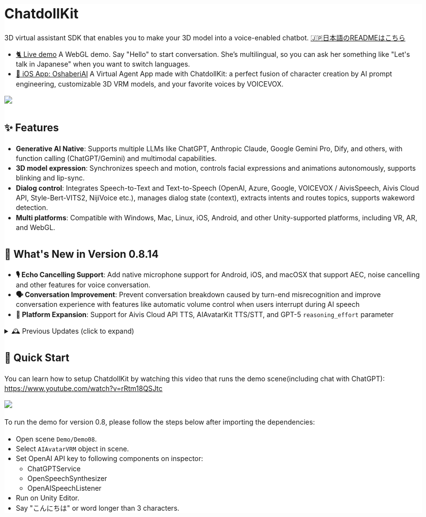 ﻿# ChatdollKit
3D virtual assistant SDK that enables you to make your 3D model into a voice-enabled chatbot. [🇯🇵日本語のREADMEはこちら](https://github.com/uezo/ChatdollKit/blob/master/README.ja.md)

- [🐈 Live demo](https://unagiken.blob.core.windows.net/chatdollkit/ChatdollKitDemoWebGL/index.html) A WebGL demo. Say "Hello" to start conversation. She’s multilingual, so you can ask her something like "Let's talk in Japanese" when you want to switch languages.
- [🍎 iOS App: OshaberiAI](https://apps.apple.com/us/app/oshaberiai/id6446883638) A Virtual Agent App made with ChatdollKit: a perfect fusion of character creation by AI prompt engineering, customizable 3D VRM models, and your favorite voices by VOICEVOX.

<img src="https://uezo.blob.core.windows.net/github/chatdoll/chatdollkit-overview-080beta.png" width="720">


## ✨ Features

- **Generative AI Native**: Supports multiple LLMs like ChatGPT, Anthropic Claude, Google Gemini Pro, Dify, and others, with function calling (ChatGPT/Gemini) and multimodal capabilities.
- **3D model expression**: Synchronizes speech and motion, controls facial expressions and animations autonomously, supports blinking and lip-sync.
- **Dialog control**: Integrates Speech-to-Text and Text-to-Speech (OpenAI, Azure, Google, VOICEVOX / AivisSpeech, Aivis Cloud API, Style-Bert-VITS2, NijiVoice etc.), manages dialog state (context), extracts intents and routes topics, supports wakeword detection.
- **Multi platforms**: Compatible with Windows, Mac, Linux, iOS, Android, and other Unity-supported platforms, including VR, AR, and WebGL.


## 💎 What's New in Version 0.8.14

- **🎙️ Echo Cancelling Support**: Add native microphone support for Android, iOS, and macOSX that support AEC, noise cancelling and other features for voice conversation.
- **🗣️ Conversation Improvement**: Prevent conversation breakdown caused by turn-end misrecognition and improve conversation experience with features like automatic volume control when users interrupt during AI speech
- **💠 Platform Expansion**: Support for Aivis Cloud API TTS, AIAvatarKit TTS/STT, and GPT-5 `reasoning_effort` parameter


<details><summary>🕰️ Previous Updates (click to expand)</summary></details>


## 🚀 Quick Start

You can learn how to setup ChatdollKit by watching this video that runs the demo scene(including chat with ChatGPT): https://www.youtube.com/watch?v=rRtm18QSJtc

[![](https://img.youtube.com/vi/rRtm18QSJtc/0.jpg)](https://www.youtube.com/watch?v=rRtm18QSJtc)

To run the demo for version 0.8, please follow the steps below after importing the dependencies:

- Open scene `Demo/Demo08`.
- Select `AIAvatarVRM` object in scene.
- Set OpenAI API key to following components on inspector:
  - ChatGPTService
  - OpenSpeechSynthesizer
  - OpenAISpeechListener
- Run on Unity Editor.
- Say "こんにちは" or word longer than 3 characters.
